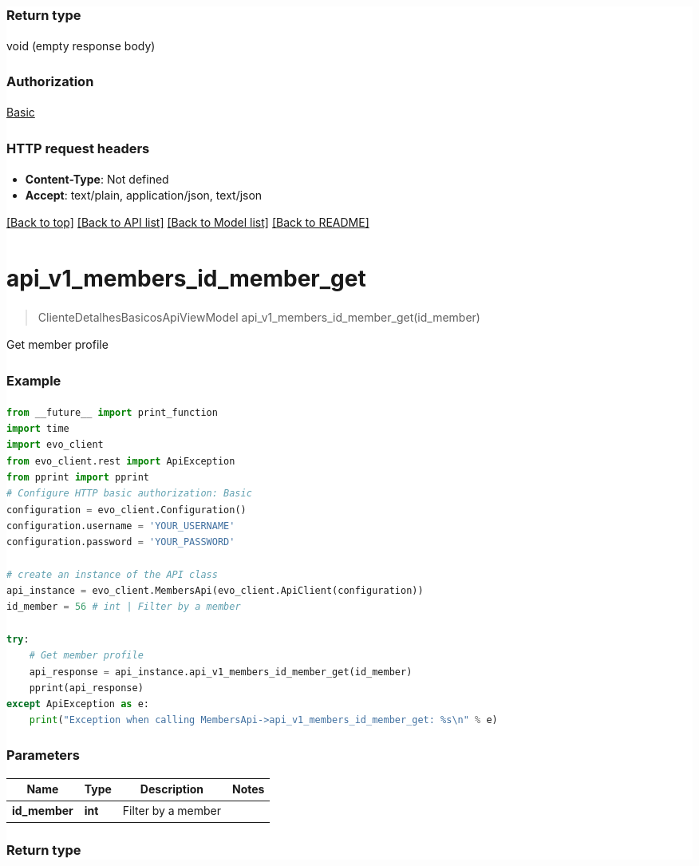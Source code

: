 ### Return type

void (empty response body)

### Authorization

[Basic](../README.md#Basic)

### HTTP request headers

 - **Content-Type**: Not defined
 - **Accept**: text/plain, application/json, text/json

[[Back to top]](#) [[Back to API list]](../README.md#documentation-for-api-endpoints) [[Back to Model list]](../README.md#documentation-for-models) [[Back to README]](../README.md)

# **api_v1_members_id_member_get**
> ClienteDetalhesBasicosApiViewModel api_v1_members_id_member_get(id_member)

Get member profile

### Example
```python
from __future__ import print_function
import time
import evo_client
from evo_client.rest import ApiException
from pprint import pprint
# Configure HTTP basic authorization: Basic
configuration = evo_client.Configuration()
configuration.username = 'YOUR_USERNAME'
configuration.password = 'YOUR_PASSWORD'

# create an instance of the API class
api_instance = evo_client.MembersApi(evo_client.ApiClient(configuration))
id_member = 56 # int | Filter by a member

try:
    # Get member profile
    api_response = api_instance.api_v1_members_id_member_get(id_member)
    pprint(api_response)
except ApiException as e:
    print("Exception when calling MembersApi->api_v1_members_id_member_get: %s\n" % e)
```

### Parameters

Name | Type | Description  | Notes
------------- | ------------- | ------------- | -------------
 **id_member** | **int**| Filter by a member | 

### Return type

